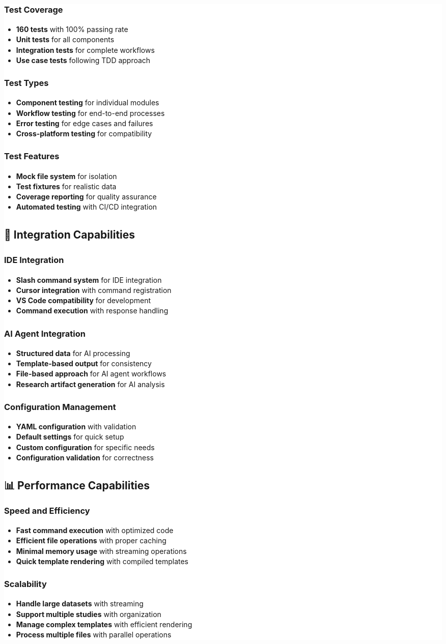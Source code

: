 ### Test Coverage
- **160 tests** with 100% passing rate
- **Unit tests** for all components
- **Integration tests** for complete workflows
- **Use case tests** following TDD approach

### Test Types
- **Component testing** for individual modules
- **Workflow testing** for end-to-end processes
- **Error testing** for edge cases and failures
- **Cross-platform testing** for compatibility

### Test Features
- **Mock file system** for isolation
- **Test fixtures** for realistic data
- **Coverage reporting** for quality assurance
- **Automated testing** with CI/CD integration

## 🚀 Integration Capabilities

### IDE Integration
- **Slash command system** for IDE integration
- **Cursor integration** with command registration
- **VS Code compatibility** for development
- **Command execution** with response handling

### AI Agent Integration
- **Structured data** for AI processing
- **Template-based output** for consistency
- **File-based approach** for AI agent workflows
- **Research artifact generation** for AI analysis

### Configuration Management
- **YAML configuration** with validation
- **Default settings** for quick setup
- **Custom configuration** for specific needs
- **Configuration validation** for correctness

## 📊 Performance Capabilities

### Speed and Efficiency
- **Fast command execution** with optimized code
- **Efficient file operations** with proper caching
- **Minimal memory usage** with streaming operations
- **Quick template rendering** with compiled templates

### Scalability
- **Handle large datasets** with streaming
- **Support multiple studies** with organization
- **Manage complex templates** with efficient rendering
- **Process multiple files** with parallel operations
